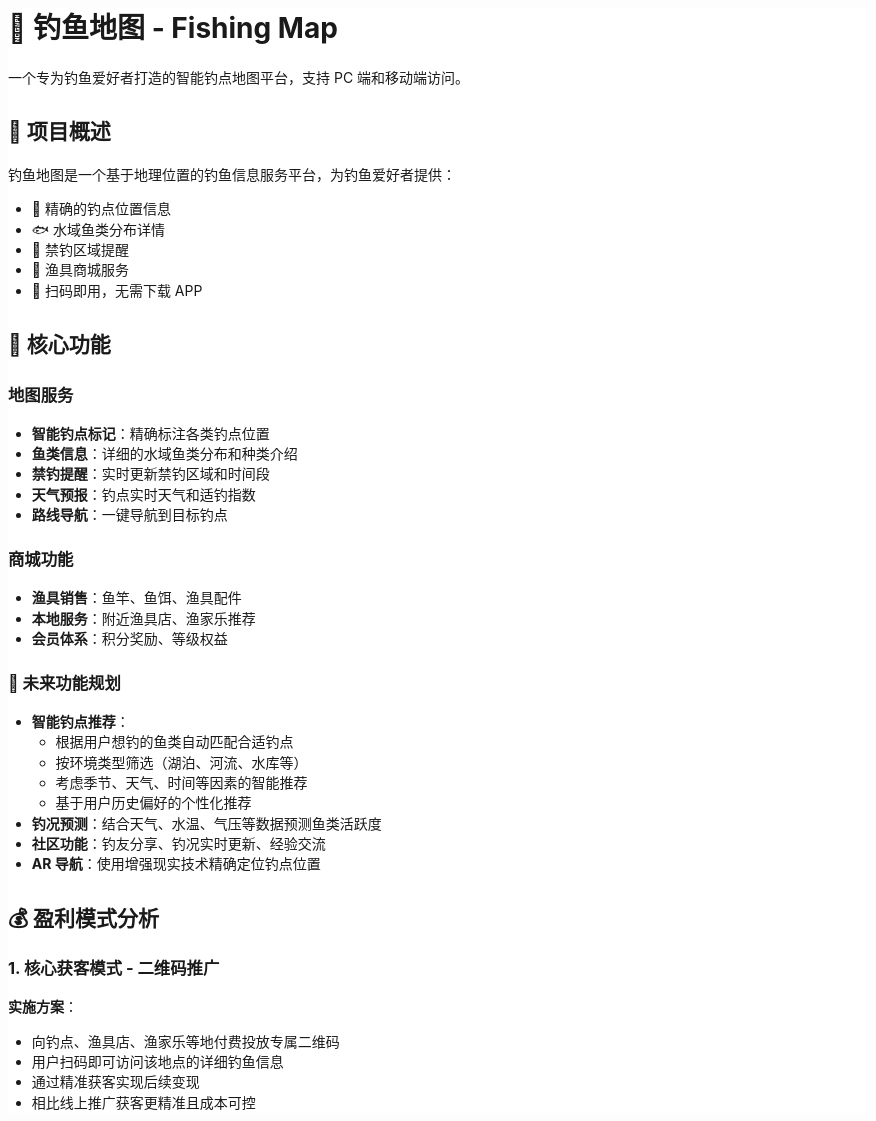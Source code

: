 # 🎣 钓鱼地图 - Fishing Map

一个专为钓鱼爱好者打造的智能钓点地图平台，支持 PC 端和移动端访问。

## 📱 项目概述

钓鱼地图是一个基于地理位置的钓鱼信息服务平台，为钓鱼爱好者提供：

- 📍 精确的钓点位置信息
- 🐟 水域鱼类分布详情
- 🚫 禁钓区域提醒
- 🛒 渔具商城服务
- 📱 扫码即用，无需下载 APP

## 🎯 核心功能

### 地图服务

- **智能钓点标记**：精确标注各类钓点位置
- **鱼类信息**：详细的水域鱼类分布和种类介绍
- **禁钓提醒**：实时更新禁钓区域和时间段
- **天气预报**：钓点实时天气和适钓指数
- **路线导航**：一键导航到目标钓点

### 商城功能

- **渔具销售**：鱼竿、鱼饵、渔具配件
- **本地服务**：附近渔具店、渔家乐推荐
- **会员体系**：积分奖励、等级权益

### 🔮 未来功能规划

- **智能钓点推荐**：
  - 根据用户想钓的鱼类自动匹配合适钓点
  - 按环境类型筛选（湖泊、河流、水库等）
  - 考虑季节、天气、时间等因素的智能推荐
  - 基于用户历史偏好的个性化推荐
- **钓况预测**：结合天气、水温、气压等数据预测鱼类活跃度
- **社区功能**：钓友分享、钓况实时更新、经验交流
- **AR 导航**：使用增强现实技术精确定位钓点位置

## 💰 盈利模式分析

### 1. 核心获客模式 - 二维码推广

**实施方案**：

- 向钓点、渔具店、渔家乐等地付费投放专属二维码
- 用户扫码即可访问该地点的详细钓鱼信息
- 通过精准获客实现后续变现
- 相比线上推广获客更精准且成本可控
